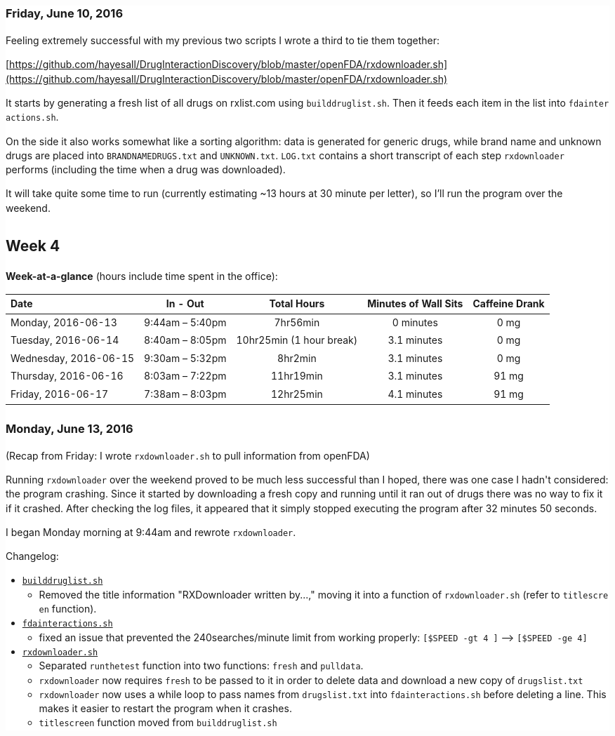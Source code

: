 ### Friday, June 10, 2016

Feeling  extremely successful with my previous two scripts I wrote a third to tie them together:

[https://github.com/hayesall/DrugInteractionDiscovery/blob/master/openFDA/rxdownloader.sh](https://github.com/hayesall/DrugInteractionDiscovery/blob/master/openFDA/rxdownloader.sh)

It starts by generating a fresh list of all drugs on rxlist.com using
`builddruglist.sh`. Then it feeds each item in the list into `fdainteractions.sh`.

On the side it also works somewhat like a sorting algorithm: data is generated
for generic drugs, while brand name and unknown drugs are placed into
`BRANDNAMEDRUGS.txt` and `UNKNOWN.txt`. `LOG.txt` contains a short transcript
of each step `rxdownloader` performs
(including the time when a drug was downloaded).

It will take quite some time to run
(currently estimating ~13 hours at 30 minute per letter), so I’ll run the
program over the weekend.

## Week 4

**Week-at-a-glance** (hours include time spent in the office):

| Date | In - Out | Total Hours | Minutes of Wall Sits | Caffeine Drank |
| :--- | :---: | :---: | :---: | :---: |
| Monday, 2016-06-13 | 9:44am – 5:40pm | 7hr56min | 0 minutes | 0 mg |
| Tuesday, 2016-06-14 | 8:40am – 8:05pm | 10hr25min (1 hour break) | 3.1 minutes | 0 mg |
| Wednesday, 2016-06-15 | 9:30am – 5:32pm | 8hr2min | 3.1 minutes | 0 mg |
| Thursday, 2016-06-16 | 8:03am – 7:22pm | 11hr19min | 3.1 minutes | 91 mg |
| Friday, 2016-06-17 | 7:38am – 8:03pm  | 12hr25min  | 4.1 minutes | 91 mg |

### Monday, June 13, 2016

(Recap from Friday: I wrote `rxdownloader.sh` to pull information from openFDA)

Running `rxdownloader` over the weekend proved to be much less successful than
I hoped, there was one case I hadn't considered: the program crashing. Since
it started by downloading a fresh copy and running until it ran out of drugs
there was no way to fix it if it crashed. After checking the log files,
it appeared that it simply stopped executing the program after 32 minutes
50 seconds.

I began Monday morning at 9:44am and rewrote `rxdownloader`.

Changelog:

- [`builddruglist.sh`](https://github.com/hayesall/DrugInteractionDiscovery/blob/master/openFDA/builddruglist.sh)
  - Removed the title information "RXDownloader  written by...," moving it into
    a function of `rxdownloader.sh` (refer to `titlescreen` function).
- [`fdainteractions.sh`](https://github.com/hayesall/DrugInteractionDiscovery/blob/master/openFDA/fdainteractions.sh)
  - fixed an issue that prevented the 240searches/minute limit from working
    properly: `[$SPEED -gt 4 ]` –> `[$SPEED -ge 4]`
- [`rxdownloader.sh`](https://github.com/hayesall/DrugInteractionDiscovery/blob/master/openFDA/rxdownloader.sh)
  - Separated `runthetest` function into two functions: `fresh` and `pulldata`.
  - `rxdownloader` now requires `fresh` to be passed to it in order to delete
    data and download a new copy of `drugslist.txt`
  - `rxdownloader` now uses a while loop to pass names from `drugslist.txt` into
    `fdainteractions.sh` before deleting a line. This makes it easier to restart
    the program when it crashes.
  - `titlescreen` function moved from `builddruglist.sh`

[^1]: If I do have some extra commentary to provide, I'll add them in the footnotes, like this.
[^2]: Universities tend to free up DNS records or remove old content when people graduate or leave. This makes sense, but has also meant that I've had to scour Internet Archive's *Wayback Machine* on more than one occasion looking for defunct pages previously hosted on university servers.
[^3]: Our first week was a "*Research Bootcamp*." Katie Siek brought our cohort up-to-speed on as many topics as possible, which included "*how to blog*." Most of the entries during [Week 1](#week-1) consist of short summaries of papers, notes on tools, or short reflections on things we discussed. This was partially to get us accustomed to writing about our experiences, since this would be a critical part of our documentation going forward. Later I would assist in this same process with new REU students: sharing my knowledge on [managing research](https://hayesall.com/talks/managing-research/#/), specifically with data management and version control with Git.
[^4]: The Odin server was discontinued at some point, but at the time of writing (2020-11-24) many of Indiana University's pages on [Slurm scheduling](https://en.wikipedia.org/wiki/Slurm_Workload_Manager) still refer to it.
[^5]: In other words: the [synchronization method](https://github.com/hayesall/DrugInteractionDiscovery/blob/1ad96ffffd1e8e57f5ca196ff6ae09366195fb7c/PubMed/pullabstractsODIN.sh#L26-L36) used *sleep sort*.
[^7]: Several people have worked on various parts of this since, see the [Starling Lab "Logistics" project page](https://starling.utdallas.edu/projects/logistics/).
[^6]: [Dileep Viswanathan and Rahul Pasanuri](https://starling.utdallas.edu/people/#dileep-viswanathan) were Masters students working on a separate project at the time for doing information extraction on financial documents (specifically SEC Form-S1 Documents for initial public offerings: I created a version of this data set called [Financial-NLP](https://starling.utdallas.edu/datasets/fnlp/)). When they graduated, Kaushik Roy and I took that project over and the 'makeTrainPredicates' script was generalized into a Python package named ['rnlp'](https://github.com/hayesall/rnlp). Many parts were generalized considerably, but most of the early ideas remained—consider this group of lines for extracting predicates based on position in a sentence: the code is remarkably similar between the version [Dileep gave to me](https://github.com/hayesall/DrugInteractionData/blob/28238925fe375c29eb6234254de3a9e7ec48e428/learning/makeTrainPredicates.py#L127-L134) and the version [Kaushik and I generalized it into](https://github.com/hayesall/rnlp/blob/cc925b0c2f51374b4fe1890e52bc044fd5ea9037/rnlp/parse.py#L248-L265). I wrote some more general notes motivating [relational learning on text](https://rnlp.readthedocs.io/en/latest/getting_started/04_learning.html#boostsrl) to accompany rnlp's documentation.